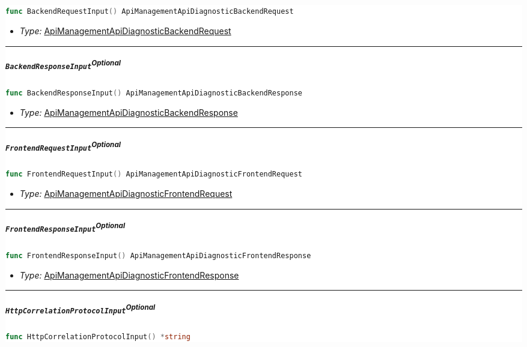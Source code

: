 ```go
func BackendRequestInput() ApiManagementApiDiagnosticBackendRequest
```

- *Type:* <a href="#@cdktf/provider-azurerm.apiManagementApiDiagnostic.ApiManagementApiDiagnosticBackendRequest">ApiManagementApiDiagnosticBackendRequest</a>

---

##### `BackendResponseInput`<sup>Optional</sup> <a name="BackendResponseInput" id="@cdktf/provider-azurerm.apiManagementApiDiagnostic.ApiManagementApiDiagnostic.property.backendResponseInput"></a>

```go
func BackendResponseInput() ApiManagementApiDiagnosticBackendResponse
```

- *Type:* <a href="#@cdktf/provider-azurerm.apiManagementApiDiagnostic.ApiManagementApiDiagnosticBackendResponse">ApiManagementApiDiagnosticBackendResponse</a>

---

##### `FrontendRequestInput`<sup>Optional</sup> <a name="FrontendRequestInput" id="@cdktf/provider-azurerm.apiManagementApiDiagnostic.ApiManagementApiDiagnostic.property.frontendRequestInput"></a>

```go
func FrontendRequestInput() ApiManagementApiDiagnosticFrontendRequest
```

- *Type:* <a href="#@cdktf/provider-azurerm.apiManagementApiDiagnostic.ApiManagementApiDiagnosticFrontendRequest">ApiManagementApiDiagnosticFrontendRequest</a>

---

##### `FrontendResponseInput`<sup>Optional</sup> <a name="FrontendResponseInput" id="@cdktf/provider-azurerm.apiManagementApiDiagnostic.ApiManagementApiDiagnostic.property.frontendResponseInput"></a>

```go
func FrontendResponseInput() ApiManagementApiDiagnosticFrontendResponse
```

- *Type:* <a href="#@cdktf/provider-azurerm.apiManagementApiDiagnostic.ApiManagementApiDiagnosticFrontendResponse">ApiManagementApiDiagnosticFrontendResponse</a>

---

##### `HttpCorrelationProtocolInput`<sup>Optional</sup> <a name="HttpCorrelationProtocolInput" id="@cdktf/provider-azurerm.apiManagementApiDiagnostic.ApiManagementApiDiagnostic.property.httpCorrelationProtocolInput"></a>

```go
func HttpCorrelationProtocolInput() *string
```
